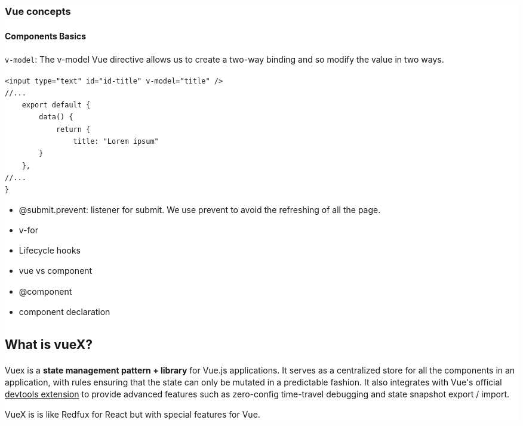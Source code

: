 

### Vue concepts

#### Components Basics

`v-model`: The v-model Vue directive allows us to create a two-way binding and so modify the value in two ways.

````vue
<input type="text" id="id-title" v-model="title" />
//...
    export default {
        data() {
            return {
            	title: "Lorem ipsum"
        }
    },
//...
}
````

- @submit.prevent: listener for submit. We use prevent to avoid the refreshing of all the page.

- v-for
-  Lifecycle hooks
-  vue vs component
-  @component
-  component declaration

## What is vueX?

Vuex is a **state management pattern + library** for Vue.js applications. It serves as a centralized store for all the components in an application, with rules ensuring that the state can only be mutated in a predictable fashion. It also integrates with Vue's official [devtools extension](https://github.com/vuejs/vue-devtools) to provide advanced features such as zero-config time-travel debugging and state snapshot export / import.

VueX is is like Redfux for React but with  special features for Vue.
